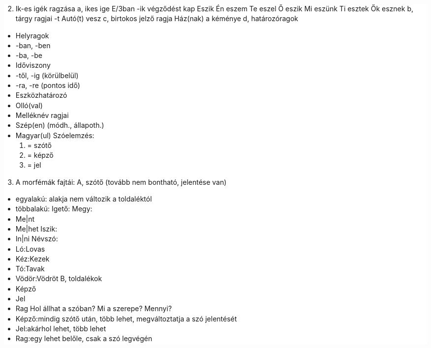 2. Ik-es igék ragzása
a, ikes ige E/3ban -ik végződést kap
  Eszik
  Én  eszem
  Te  eszel
  Ő    eszik
  Mi  eszünk
  Ti   esztek
  Ők  esznek
b, tárgy ragjai -t
  Autó(t) vesz
c, birtokos jelző ragja
  Ház(nak) a kéménye
d, határozóragok
- Helyragok
- -ban, -ben
- -ba, -be
- Időviszony
- -től, -ig (körülbelül)
- -ra, -re (pontos idő)
- Eszközhatározó
- Olló(val)
- Melléknév ragjai
- Szép(en) (módh., állapoth.)
- Magyar(ul)
Szóelemzés:
   1. = szótő
   2. = képző
   3. = jel

3. A morfémák fajtái:
A, szótő (tovább nem bontható, jelentése van)
- egyalakú: alakja nem változik a toldaléktól
- többalakú:
Igető:
Megy: 
-   Me|nt
-   Me|het
Iszik:
-   In|ni
Névszó:
- Ló:Lovas
- Kéz:Kezek
- Tó:Tavak
- Vödör:Vödröt
B, toldalékok
- Képző
- Jel
- Rag
Hol állhat a szóban? Mi a szerepe? Mennyi?
- Képző:mindig szótő után, több lehet, megváltoztatja a szó jelentését
- Jel:akárhol lehet, több lehet
- Rag:egy lehet belőle, csak a szó legvégén
